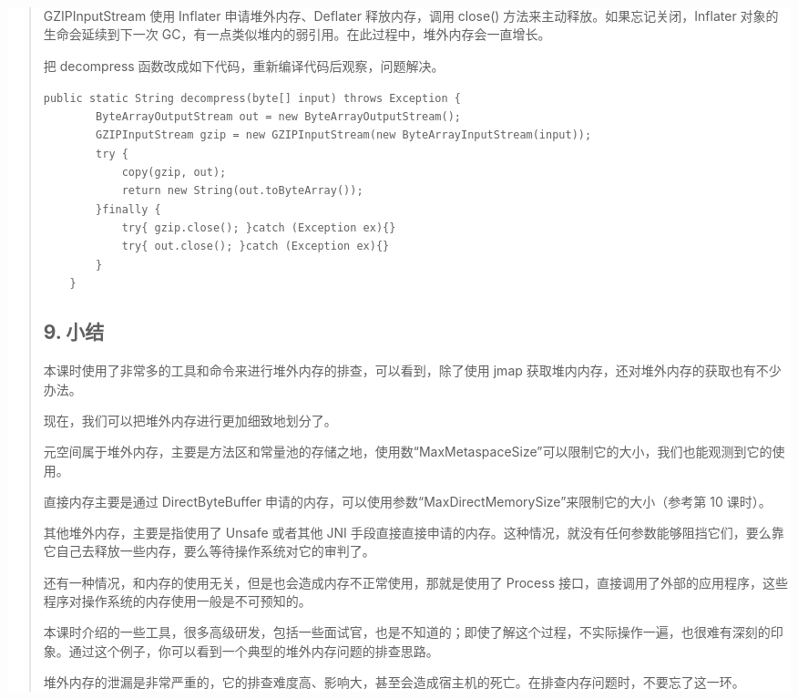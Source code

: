 > GZIPInputStream 使用 Inflater 申请堆外内存、Deflater 释放内存，调用 close() 方法来主动释放。如果忘记关闭，Inflater 对象的生命会延续到下一次 GC，有一点类似堆内的弱引用。在此过程中，堆外内存会一直增长。
>
> 
>
> 把 decompress 函数改成如下代码，重新编译代码后观察，问题解决。
>
> 
>
> ```
> public static String decompress(byte[] input) throws Exception {
>         ByteArrayOutputStream out = new ByteArrayOutputStream();
>         GZIPInputStream gzip = new GZIPInputStream(new ByteArrayInputStream(input));
>         try {
>             copy(gzip, out);
>             return new String(out.toByteArray());
>         }finally {
>             try{ gzip.close(); }catch (Exception ex){}
>             try{ out.close(); }catch (Exception ex){}
>         }
>     }
> ```
>
> ## 9. 小结
>
> 本课时使用了非常多的工具和命令来进行堆外内存的排查，可以看到，除了使用 jmap 获取堆内内存，还对堆外内存的获取也有不少办法。
>
> 
>
> 现在，我们可以把堆外内存进行更加细致地划分了。
>
> 
>
> 元空间属于堆外内存，主要是方法区和常量池的存储之地，使用数“MaxMetaspaceSize”可以限制它的大小，我们也能观测到它的使用。
>
> 
>
> 直接内存主要是通过 DirectByteBuffer 申请的内存，可以使用参数“MaxDirectMemorySize”来限制它的大小（参考第 10 课时）。
>
> 
>
> 其他堆外内存，主要是指使用了 Unsafe 或者其他 JNI 手段直接直接申请的内存。这种情况，就没有任何参数能够阻挡它们，要么靠它自己去释放一些内存，要么等待操作系统对它的审判了。
>
> 
>
> 还有一种情况，和内存的使用无关，但是也会造成内存不正常使用，那就是使用了 Process 接口，直接调用了外部的应用程序，这些程序对操作系统的内存使用一般是不可预知的。
>
> 
>
> 本课时介绍的一些工具，很多高级研发，包括一些面试官，也是不知道的；即使了解这个过程，不实际操作一遍，也很难有深刻的印象。通过这个例子，你可以看到一个典型的堆外内存问题的排查思路。
>
> 
>
> 堆外内存的泄漏是非常严重的，它的排查难度高、影响大，甚至会造成宿主机的死亡。在排查内存问题时，不要忘了这一环。